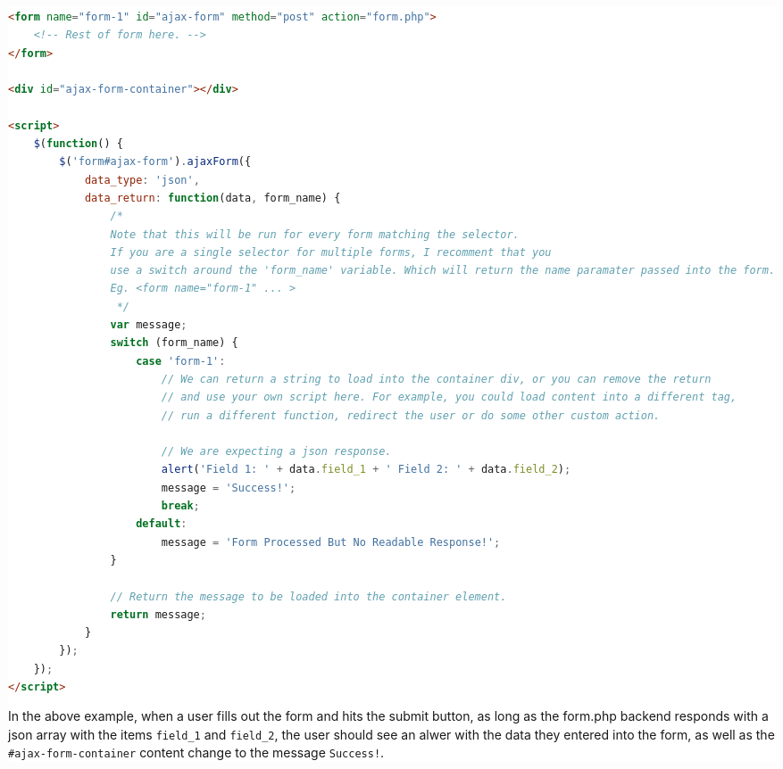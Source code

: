 ```html
<form name="form-1" id="ajax-form" method="post" action="form.php">
	<!-- Rest of form here. -->
</form>

<div id="ajax-form-container"></div>

<script>
	$(function() {
		$('form#ajax-form').ajaxForm({
			data_type: 'json',
			data_return: function(data, form_name) {
				/*
				Note that this will be run for every form matching the selector.
				If you are a single selector for multiple forms, I recomment that you
				use a switch around the 'form_name' variable. Which will return the name paramater passed into the form.
				Eg. <form name="form-1" ... >
				 */
				var message;
				switch (form_name) {
					case 'form-1':
						// We can return a string to load into the container div, or you can remove the return
						// and use your own script here. For example, you could load content into a different tag,
						// run a different function, redirect the user or do some other custom action.
						
						// We are expecting a json response.
						alert('Field 1: ' + data.field_1 + ' Field 2: ' + data.field_2);
						message = 'Success!';
						break;
					default:
						message = 'Form Processed But No Readable Response!';
				}

				// Return the message to be loaded into the container element.
				return message;
			}
		});
	});
</script>
```

In the above example, when a user fills out the form and hits the submit button, as long as the form.php backend responds with a json array with the items `field_1` and `field_2`, the user should see an alwer with the data they entered into the form, as well as the `#ajax-form-container` content change to the message `Success!`.